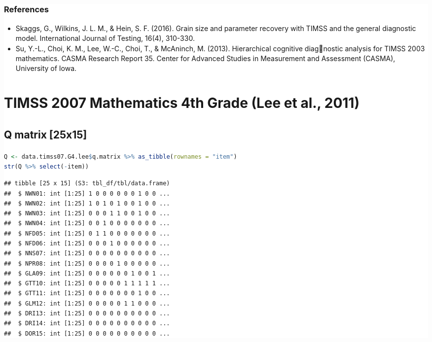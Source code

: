 ### References

-   Skaggs, G., Wilkins, J. L. M., & Hein, S. F. (2016). Grain size and
    parameter recovery with TIMSS and the general diagnostic model.
    International Journal of Testing, 16(4), 310-330.
-   Su, Y.-L., Choi, K. M., Lee, W.-C., Choi, T., & McAninch, M. (2013).
    Hierarchical cognitive diagnostic analysis for TIMSS 2003
    mathematics. CASMA Research Report 35. Center for Advanced Studies
    in Measurement and Assessment (CASMA), University of Iowa.

# TIMSS 2007 Mathematics 4th Grade (Lee et al., 2011)

## Q matrix \[25x15\]

``` r
Q <- data.timss07.G4.lee$q.matrix %>% as_tibble(rownames = "item")
str(Q %>% select(-item))
```

    ## tibble [25 x 15] (S3: tbl_df/tbl/data.frame)
    ##  $ NWN01: int [1:25] 1 0 0 0 0 0 0 1 0 0 ...
    ##  $ NWN02: int [1:25] 1 0 1 0 1 0 0 1 0 0 ...
    ##  $ NWN03: int [1:25] 0 0 0 1 1 0 0 1 0 0 ...
    ##  $ NWN04: int [1:25] 0 0 1 0 0 0 0 0 0 0 ...
    ##  $ NFD05: int [1:25] 0 1 1 0 0 0 0 0 0 0 ...
    ##  $ NFD06: int [1:25] 0 0 0 1 0 0 0 0 0 0 ...
    ##  $ NNS07: int [1:25] 0 0 0 0 0 0 0 0 0 0 ...
    ##  $ NPR08: int [1:25] 0 0 0 0 1 0 0 0 0 0 ...
    ##  $ GLA09: int [1:25] 0 0 0 0 0 0 1 0 0 1 ...
    ##  $ GTT10: int [1:25] 0 0 0 0 0 1 1 1 1 1 ...
    ##  $ GTT11: int [1:25] 0 0 0 0 0 0 0 1 0 0 ...
    ##  $ GLM12: int [1:25] 0 0 0 0 0 1 1 0 0 0 ...
    ##  $ DRI13: int [1:25] 0 0 0 0 0 0 0 0 0 0 ...
    ##  $ DRI14: int [1:25] 0 0 0 0 0 0 0 0 0 0 ...
    ##  $ DOR15: int [1:25] 0 0 0 0 0 0 0 0 0 0 ...

